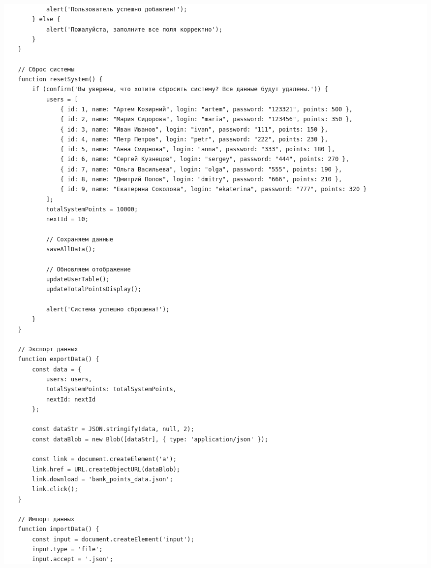                 alert('Пользователь успешно добавлен!');
            } else {
                alert('Пожалуйста, заполните все поля корректно');
            }
        }
        
        // Сброс системы
        function resetSystem() {
            if (confirm('Вы уверены, что хотите сбросить систему? Все данные будут удалены.')) {
                users = [
                    { id: 1, name: "Артем Козирний", login: "artem", password: "123321", points: 500 },
                    { id: 2, name: "Мария Сидорова", login: "maria", password: "123456", points: 350 },
                    { id: 3, name: "Иван Иванов", login: "ivan", password: "111", points: 150 },
                    { id: 4, name: "Петр Петров", login: "petr", password: "222", points: 230 },
                    { id: 5, name: "Анна Смирнова", login: "anna", password: "333", points: 180 },
                    { id: 6, name: "Сергей Кузнецов", login: "sergey", password: "444", points: 270 },
                    { id: 7, name: "Ольга Васильева", login: "olga", password: "555", points: 190 },
                    { id: 8, name: "Дмитрий Попов", login: "dmitry", password: "666", points: 210 },
                    { id: 9, name: "Екатерина Соколова", login: "ekaterina", password: "777", points: 320 }
                ];
                totalSystemPoints = 10000;
                nextId = 10;
                
                // Сохраняем данные
                saveAllData();
                
                // Обновляем отображение
                updateUserTable();
                updateTotalPointsDisplay();
                
                alert('Система успешно сброшена!');
            }
        }

        // Экспорт данных
        function exportData() {
            const data = {
                users: users,
                totalSystemPoints: totalSystemPoints,
                nextId: nextId
            };
            
            const dataStr = JSON.stringify(data, null, 2);
            const dataBlob = new Blob([dataStr], { type: 'application/json' });
            
            const link = document.createElement('a');
            link.href = URL.createObjectURL(dataBlob);
            link.download = 'bank_points_data.json';
            link.click();
        }

        // Импорт данных
        function importData() {
            const input = document.createElement('input');
            input.type = 'file';
            input.accept = '.json';
            